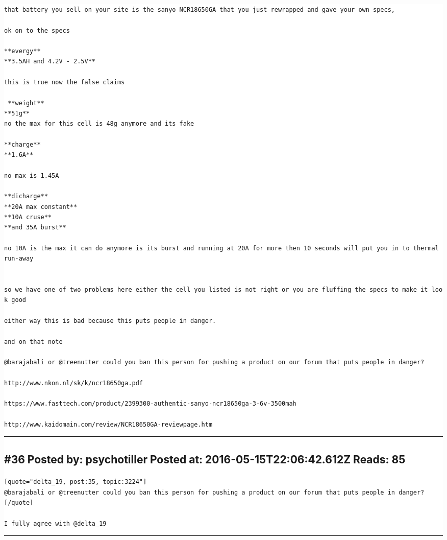 ```
that battery you sell on your site is the sanyo NCR18650GA that you just rewrapped and gave your own specs,

ok on to the specs

**evergy**
**3.5AH and 4.2V - 2.5V**

this is true now the false claims

 **weight**
**51g** 
no the max for this cell is 48g anymore and its fake

**charge**
**1.6A**

no max is 1.45A

**dicharge**
**20A max constant**
**10A cruse**
**and 35A burst**

no 10A is the max it can do anymore is its burst and running at 20A for more then 10 seconds will put you in to thermal run-away


so we have one of two problems here either the cell you listed is not right or you are fluffing the specs to make it look good

either way this is bad because this puts people in danger.

and on that note

@barajabali or @treenutter could you ban this person for pushing a product on our forum that puts people in danger?

http://www.nkon.nl/sk/k/ncr18650ga.pdf

https://www.fasttech.com/product/2399300-authentic-sanyo-ncr18650ga-3-6v-3500mah

http://www.kaidomain.com/review/NCR18650GA-reviewpage.htm
```

---
## \#36 Posted by: psychotiller Posted at: 2016-05-15T22:06:42.612Z Reads: 85

```
[quote="delta_19, post:35, topic:3224"]
@barajabali or @treenutter could you ban this person for pushing a product on our forum that puts people in danger?
[/quote]

I fully agree with @delta_19
```

---